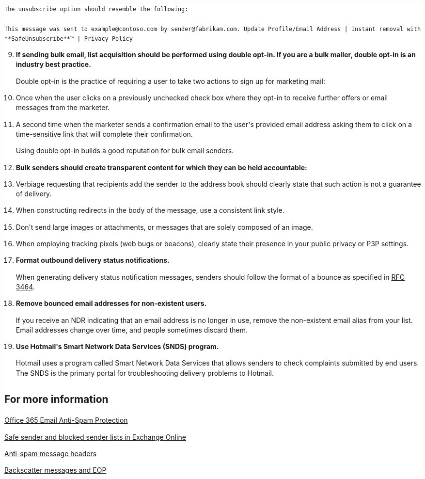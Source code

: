     The unsubscribe option should resemble the following:
    
    This message was sent to example@contoso.com by sender@fabrikam.com. Update Profile/Email Address | Instant removal with **SafeUnsubscribe**™ | Privacy Policy
    
9. **If sending bulk email, list acquisition should be performed using double opt-in. If you are a bulk mailer, double opt-in is an industry best practice.**
    
    Double opt-in is the practice of requiring a user to take two actions to sign up for marketing mail:
    
1. Once when the user clicks on a previously unchecked check box where they opt-in to receive further offers or email messages from the marketer.
    
2. A second time when the marketer sends a confirmation email to the user's provided email address asking them to click on a time-sensitive link that will complete their confirmation.
    
    Using double opt-in builds a good reputation for bulk email senders.
    
10. **Bulk senders should create transparent content for which they can be held accountable:**
    
1. Verbiage requesting that recipients add the sender to the address book should clearly state that such action is not a guarantee of delivery.
    
2. When constructing redirects in the body of the message, use a consistent link style.
    
3. Don't send large images or attachments, or messages that are solely composed of an image.
    
4. When employing tracking pixels (web bugs or beacons), clearly state their presence in your public privacy or P3P settings.
    
11. **Format outbound delivery status notifications.**
    
    When generating delivery status notification messages, senders should follow the format of a bounce as specified in [RFC 3464](https://go.microsoft.com/fwlink/?LinkId=279715).
    
12. **Remove bounced email addresses for non-existent users.**
    
    If you receive an NDR indicating that an email address is no longer in use, remove the non-existent email alias from your list. Email addresses change over time, and people sometimes discard them.
    
13. **Use Hotmail's Smart Network Data Services (SNDS) program.**
    
    Hotmail uses a program called Smart Network Data Services that allows senders to check complaints submitted by end users. The SNDS is the primary portal for troubleshooting delivery problems to Hotmail.
    
## For more information

[Office 365 Email Anti-Spam Protection](https://support.office.com/article/6a601501-a6a8-4559-b2e7-56b59c96a586)
  
[Safe sender and blocked sender lists in Exchange Online](safe-sender-and-blocked-sender-lists-faq.md)
  
[Anti-spam message headers](anti-spam-message-headers.md)
  
[Backscatter messages and EOP](backscatter-messages-and-eop.md)
  

